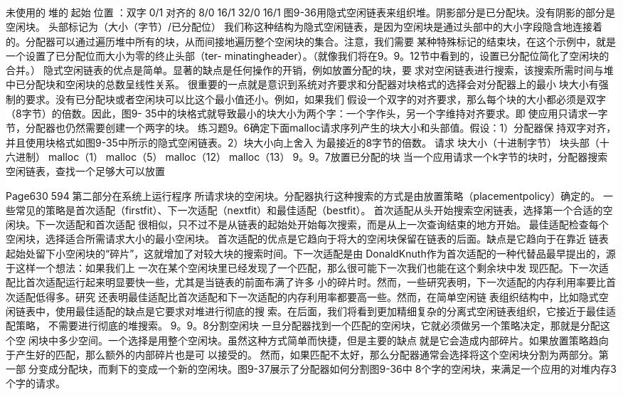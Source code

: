 未使用的
堆的
起始
位置
：双字
0/1
对齐的
8/0
16/1
32/0
16/1
图9-36用隐式空闲链表来组织堆。阴影部分是已分配块。没有阴影的部分是空闲块。
头部标记为（大小（字节）/已分配位）
我们称这种结构为隐式空闲链表，是因为空闲块是通过头部中的大小字段隐含地连接着
的。分配器可以通过遍历堆中所有的块，从而间接地遍历整个空闲块的集合。注意，我们需要
某种特殊标记的结束块，在这个示例中，就是一个设置了已分配位而大小为零的终止头部（ter-
minatingheader）。（就像我们将在9。9。12节中看到的，设置已分配位简化了空闲块的合并。）
隐式空闲链表的优点是简单。显著的缺点是任何操作的开销，例如放置分配的块，要
求对空闲链表进行搜索，该搜索所需时间与堆中已分配块和空闲块的总数呈线性关系。
很重要的一点就是意识到系统对齐要求和分配器对块格式的选择会对分配器上的最小
块大小有强制的要求。没有已分配块或者空闲块可以比这个最小值还小。例如，如果我们
假设一个双字的对齐要求，那么每个块的大小都必须是双字（8字节）的倍数。因此，图9-
35中的块格式就导致最小的块大小为两个字：一个字作头，另一个字维持对齐要求。即
使应用只请求一字节，分配器也仍然需要创建一个两字的块。
练习题9。6确定下面malloc请求序列产生的块大小和头部值。假设：1）分配器保
持双字对齐，并且使用块格式如图9-35中所示的隐式空闲链表。2）块大小向上舍入
为最接近的8字节的倍数。
请求
块大小（十进制字节）
块头部（十六进制）
malloc（1）
malloc（5）
malloc（12）
malloc（13）
9。9。7放置已分配的块
当一个应用请求一个k字节的块时，分配器搜索空闲链表，查找一个足够大可以放置


Page630
594
第二部分在系统上运行程序
所请求块的空闲块。分配器执行这种搜索的方式是由放置策略（placementpolicy）确定的。
一些常见的策略是首次适配（firstfit）、下一次适配（nextfit）和最佳适配（bestfit）。
首次适配从头开始搜索空闲链表，选择第一个合适的空闲块。下一次适配和首次适配
很相似，只不过不是从链表的起始处开始每次搜索，而是从上一次查询结束的地方开始。
最佳适配检查每个空闲块，选择适合所需请求大小的最小空闲块。
首次适配的优点是它趋向于将大的空闲块保留在链表的后面。缺点是它趋向于在靠近
链表起始处留下小空闲块的“碎片”，这就增加了对较大块的搜索时间。下一次适配是由
DonaldKnuth作为首次适配的一种代替品最早提出的，源于这样一个想法：如果我们上
一次在某个空闲块里已经发现了一个匹配，那么很可能下一次我们也能在这个剩余块中发
现匹配。下一次适配比首次适配运行起来明显要快一些，尤其是当链表的前面布满了许多
小的碎片时。然而，一些研究表明，下一次适配的内存利用率要比首次适配低得多。研究
还表明最佳适配比首次适配和下一次适配的内存利用率都要高一些。然而，在简单空闲链
表组织结构中，比如隐式空闲链表中，使用最佳适配的缺点是它要求对堆进行彻底的搜
索。在后面，我们将看到更加精细复杂的分离式空闲链表组织，它接近于最佳适配策略，
不需要进行彻底的堆搜索。
9。9。8分割空闲块
一旦分配器找到一个匹配的空闲块，它就必须做另一个策略决定，那就是分配这个空
闲块中多少空间。一个选择是用整个空闲块。虽然这种方式简单而快捷，但是主要的缺点
就是它会造成内部碎片。如果放置策略趋向于产生好的匹配，那么额外的内部碎片也是可
以接受的。
然而，如果匹配不太好，那么分配器通常会选择将这个空闲块分割为两部分。第一部
分变成分配块，而剩下的变成一个新的空闲块。图9-37展示了分配器如何分割图9-36中
8个字的空闲块，来满足一个应用的对堆内存3个字的请求。
